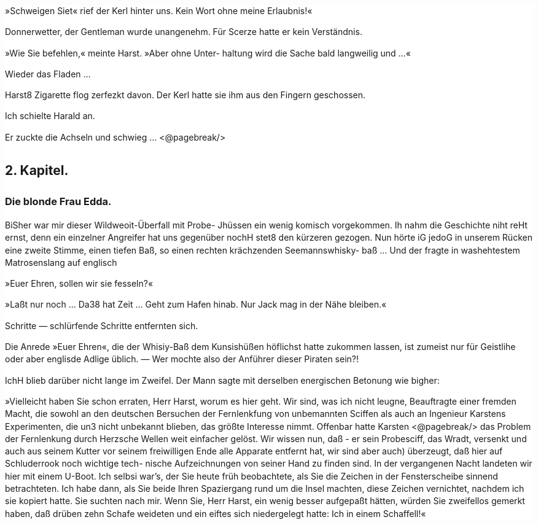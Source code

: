 »Schweigen Siet« rief der Kerl hinter uns. Kein
Wort ohne meine Erlaubnis!«

Donnerwetter, der Gentleman wurde unangenehm. Für
Scerze hatte er kein Verständnis.

»Wie Sie befehlen,« meinte Harst. »Aber ohne Unter-
haltung wird die Sache bald langweilig und …«

Wieder das Fladen …

Harst8 Zigarette flog zerfezkt davon. Der Kerl hatte
sie ihm aus den Fingern geschossen.

Ich schielte Harald an.

Er zuckte die Achseln und schwieg …
<@pagebreak/>

<h2>2. Kapitel.</h2>
<h3>Die blonde Frau Edda.</h3>

BiSher war mir dieser Wildweoit-Überfall mit Probe-
Jhüssen ein wenig komisch vorgekommen. Ih nahm die
Geschichte niht reHt ernst, denn ein einzelner Angreifer hat
uns gegenüber nochH stet8 den kürzeren gezogen. Nun hörte
iG jedoG in unserem Rücken eine zweite Stimme, einen
tiefen Baß, so einen rechten krächzenden Seemannswhisky-
baß … Und der fragte in washehtestem Matrosenslang auf
englisch

»Euer Ehren, sollen wir sie fesseln?«

»Laßt nur noch … Da38 hat Zeit … Geht zum Hafen
hinab. Nur Jack mag in der Nähe bleiben.«

Schritte — schlürfende Schritte entfernten sich.

Die Anrede »Euer Ehren«, die der Whisiy-Baß dem
Kunsishüßen höflichst hatte zukommen lassen, ist zumeist
nur für Geistlihe oder aber englisde Adlige üblich. —
Wer mochte also der Anführer dieser Piraten sein?!

IchH blieb darüber nicht lange im Zweifel. Der Mann
sagte mit derselben energischen Betonung wie bigher:

»Vielleicht haben Sie schon erraten, Herr Harst, worum
es hier geht. Wir sind, was ich nicht leugne, Beauftragte
einer fremden Macht, die sowohl an den deutschen Bersuchen
der Fernlenkfung von unbemannten Sciffen als auch an
Ingenieur Karstens Experimenten, die un3 nicht unbekannt
blieben, das größte Interesse nimmt. Offenbar hatte Karsten
<@pagebreak/>
das Problem der Fernlenkung durch Herzsche Wellen weit
einfacher gelöst. Wir wissen nun, daß - er sein Probesciff,
das Wradt, versenkt und auch aus seinem Kutter vor seinem
freiwilligen Ende alle Apparate entfernt hat, wir sind aber
auch) überzeugt, daß hier auf Schluderrook noch wichtige tech-
nische Aufzeichnungen von seiner Hand zu finden sind. In
der vergangenen Nacht landeten wir hier mit einem U-Boot.
Ich selbsi war’s, der Sie heute früh beobachtete, als Sie
die Zeichen in der Fensterscheibe sinnend betrachteten. Ich
habe dann, als Sie beide Ihren Spaziergang rund um die
Insel machten, diese Zeichen vernichtet, nachdem ich sie
kopiert hatte. Sie suchten nach mir. Wenn Sie, Herr Harst,
ein wenig besser aufgepaßt hätten, würden Sie zweifellos
gemerkt haben, daß drüben zehn Schafe weideten und ein
eiftes sich niedergelegt hatte: Ich in einem Schaffell!«
